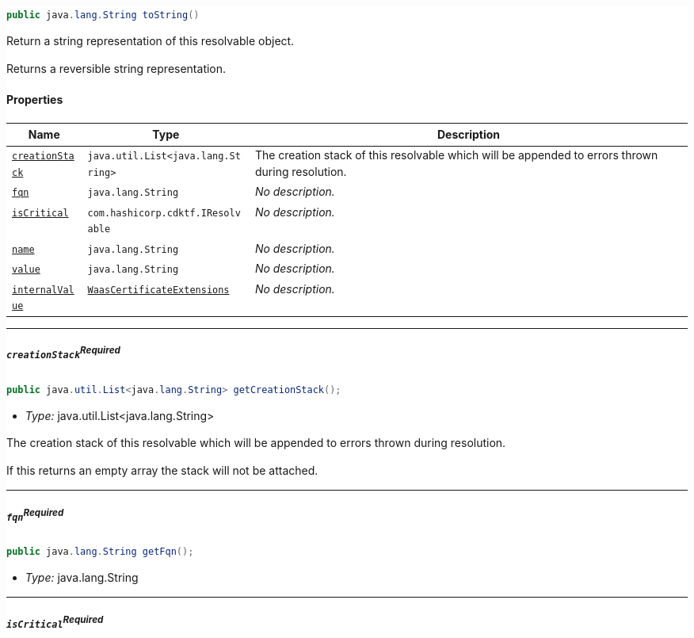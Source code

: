 ```java
public java.lang.String toString()
```

Return a string representation of this resolvable object.

Returns a reversible string representation.


#### Properties <a name="Properties" id="Properties"></a>

| **Name** | **Type** | **Description** |
| --- | --- | --- |
| <code><a href="#rhizo-co-terraform-provider-oci.waasCertificate.WaasCertificateExtensionsOutputReference.property.creationStack">creationStack</a></code> | <code>java.util.List<java.lang.String></code> | The creation stack of this resolvable which will be appended to errors thrown during resolution. |
| <code><a href="#rhizo-co-terraform-provider-oci.waasCertificate.WaasCertificateExtensionsOutputReference.property.fqn">fqn</a></code> | <code>java.lang.String</code> | *No description.* |
| <code><a href="#rhizo-co-terraform-provider-oci.waasCertificate.WaasCertificateExtensionsOutputReference.property.isCritical">isCritical</a></code> | <code>com.hashicorp.cdktf.IResolvable</code> | *No description.* |
| <code><a href="#rhizo-co-terraform-provider-oci.waasCertificate.WaasCertificateExtensionsOutputReference.property.name">name</a></code> | <code>java.lang.String</code> | *No description.* |
| <code><a href="#rhizo-co-terraform-provider-oci.waasCertificate.WaasCertificateExtensionsOutputReference.property.value">value</a></code> | <code>java.lang.String</code> | *No description.* |
| <code><a href="#rhizo-co-terraform-provider-oci.waasCertificate.WaasCertificateExtensionsOutputReference.property.internalValue">internalValue</a></code> | <code><a href="#rhizo-co-terraform-provider-oci.waasCertificate.WaasCertificateExtensions">WaasCertificateExtensions</a></code> | *No description.* |

---

##### `creationStack`<sup>Required</sup> <a name="creationStack" id="rhizo-co-terraform-provider-oci.waasCertificate.WaasCertificateExtensionsOutputReference.property.creationStack"></a>

```java
public java.util.List<java.lang.String> getCreationStack();
```

- *Type:* java.util.List<java.lang.String>

The creation stack of this resolvable which will be appended to errors thrown during resolution.

If this returns an empty array the stack will not be attached.

---

##### `fqn`<sup>Required</sup> <a name="fqn" id="rhizo-co-terraform-provider-oci.waasCertificate.WaasCertificateExtensionsOutputReference.property.fqn"></a>

```java
public java.lang.String getFqn();
```

- *Type:* java.lang.String

---

##### `isCritical`<sup>Required</sup> <a name="isCritical" id="rhizo-co-terraform-provider-oci.waasCertificate.WaasCertificateExtensionsOutputReference.property.isCritical"></a>
